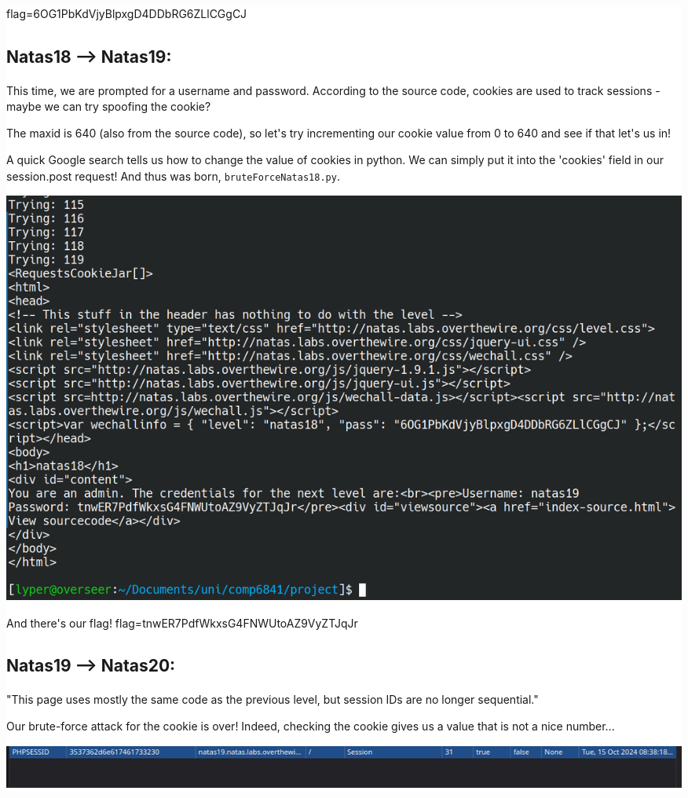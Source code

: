 flag=6OG1PbKdVjyBlpxgD4DDbRG6ZLlCGgCJ


## Natas18 --> Natas19:

This time, we are prompted for a username and password. According to the source code, cookies are used to track sessions - maybe we can try spoofing the cookie? 

The maxid is 640 (also from the source code), so let's try incrementing our cookie value from 0 to 640 and see if that let's us in!

A quick Google search tells us how to change the value of cookies in python. We can simply put it into the 'cookies' field in our session.post request! And thus was born, `bruteForceNatas18.py`.

![alt text](image22.png)

And there's our flag!
flag=tnwER7PdfWkxsG4FNWUtoAZ9VyZTJqJr

## Natas19 --> Natas20:

"This page uses mostly the same code as the previous level, but session IDs are no longer sequential."

Our brute-force attack for the cookie is over! Indeed, checking the cookie gives us a value that is not a nice number...

![alt text](image23.png)
